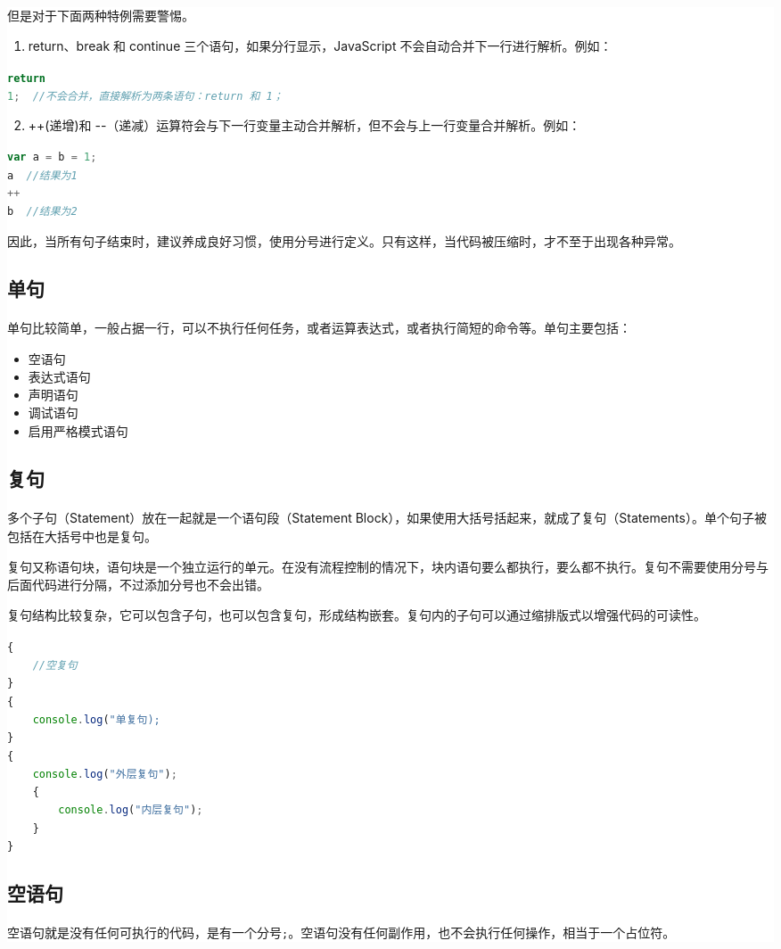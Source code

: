 但是对于下面两种特例需要警惕。

1) return、break 和 continue 三个语句，如果分行显示，JavaScript 不会自动合并下一行进行解析。例如：

```javascript
return
1;  //不会合并，直接解析为两条语句：return 和 1；
```

2) ++(递增)和 --（递减）运算符会与下一行变量主动合并解析，但不会与上一行变量合并解析。例如：

```javascript
var a = b = 1;
a  //结果为1
++
b  //结果为2
```

因此，当所有句子结束时，建议养成良好习惯，使用分号进行定义。只有这样，当代码被压缩时，才不至于出现各种异常。

## 单句

单句比较简单，一般占据一行，可以不执行任何任务，或者运算表达式，或者执行简短的命令等。单句主要包括：

- 空语句
- 表达式语句
- 声明语句
- 调试语句
- 启用严格模式语句

## 复句

多个子句（Statement）放在一起就是一个语句段（Statement Block），如果使用大括号括起来，就成了复句（Statements）。单个句子被包括在大括号中也是复句。

复句又称语句块，语句块是一个独立运行的单元。在没有流程控制的情况下，块内语句要么都执行，要么都不执行。复句不需要使用分号与后面代码进行分隔，不过添加分号也不会出错。

复句结构比较复杂，它可以包含子句，也可以包含复句，形成结构嵌套。复句内的子句可以通过缩排版式以增强代码的可读性。

```javascript
{
    //空复句
}
{
    console.log("单复句);
}
{
    console.log("外层复句");
    {
        console.log("内层复句");
    }
}
```

## 空语句

空语句就是没有任何可执行的代码，是有一个分号`;`。空语句没有任何副作用，也不会执行任何操作，相当于一个占位符。
